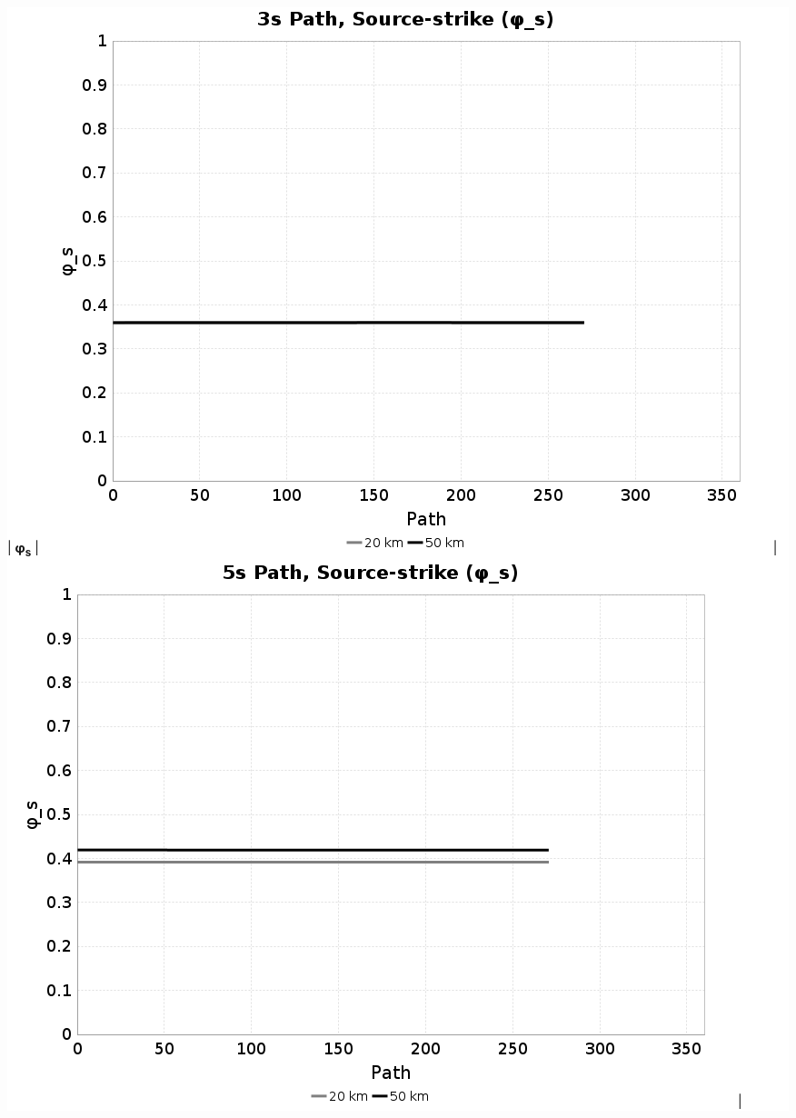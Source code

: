| **&phi;<sub>s</sub>** | ![Path](resources/STNI_m6.6_dist_SITE_TO_SOURTH_AZIMUTH_3s_source_strike.png) | ![Path](resources/STNI_m6.6_dist_SITE_TO_SOURTH_AZIMUTH_5s_source_strike.png) |